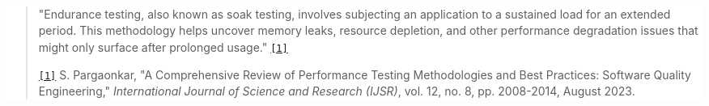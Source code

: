 > "Endurance testing, also known as soak testing, involves subjecting an application to a sustained load for an extended period. This methodology helps uncover memory leaks, resource depletion, and other performance degradation issues that might only surface after prolonged usage." [`[1]`](https://www.doi.org/10.21275/SR23822111402)
> 
> [`[1]`](https://www.doi.org/10.21275/SR23822111402) S. Pargaonkar, "A Comprehensive Review of Performance Testing Methodologies and Best Practices: Software Quality Engineering," _International Journal of Science and Research (IJSR)_, vol. 12, no. 8, pp. 2008-2014, August 2023.
